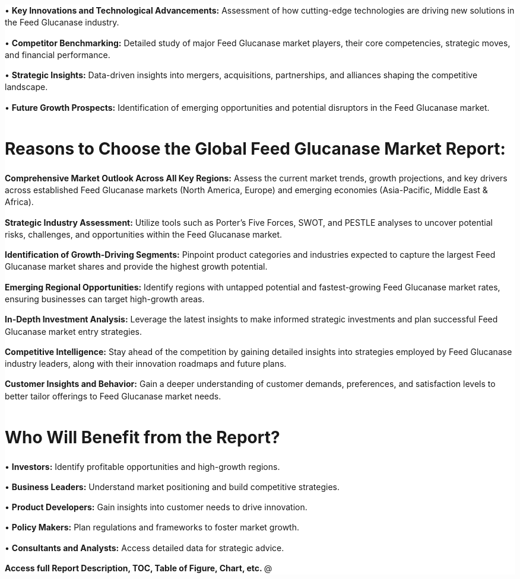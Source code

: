 • <strong>Key Innovations and Technological Advancements:</strong> Assessment of how cutting-edge technologies are driving new solutions in the Feed Glucanase industry.

• <strong>Competitor Benchmarking:</strong> Detailed study of major Feed Glucanase market players, their core competencies, strategic moves, and financial performance.

• <strong>Strategic Insights:</strong> Data-driven insights into mergers, acquisitions, partnerships, and alliances shaping the competitive landscape.

• <strong>Future Growth Prospects:</strong> Identification of emerging opportunities and potential disruptors in the Feed Glucanase market.

# <strong>Reasons to Choose the Global Feed Glucanase Market Report:</strong>

<strong>Comprehensive Market Outlook Across All Key Regions:</strong>
Assess the current market trends, growth projections, and key drivers across established Feed Glucanase markets (North America, Europe) and emerging economies (Asia-Pacific, Middle East & Africa).

<strong>Strategic Industry Assessment:</strong>
Utilize tools such as Porter’s Five Forces, SWOT, and PESTLE analyses to uncover potential risks, challenges, and opportunities within the Feed Glucanase market.

<strong>Identification of Growth-Driving Segments:</strong>
Pinpoint product categories and industries expected to capture the largest Feed Glucanase market shares and provide the highest growth potential.

<strong>Emerging Regional Opportunities:</strong>
Identify regions with untapped potential and fastest-growing Feed Glucanase market rates, ensuring businesses can target high-growth areas.

<strong>In-Depth Investment Analysis:</strong>
Leverage the latest insights to make informed strategic investments and plan successful Feed Glucanase market entry strategies.

<strong>Competitive Intelligence:</strong>
Stay ahead of the competition by gaining detailed insights into strategies employed by Feed Glucanase industry leaders, along with their innovation roadmaps and future plans.

<strong>Customer Insights and Behavior:</strong>
Gain a deeper understanding of customer demands, preferences, and satisfaction levels to better tailor offerings to Feed Glucanase market needs.

# <strong>Who Will Benefit from the Report?</strong>

• <strong>Investors:</strong> Identify profitable opportunities and high-growth regions.

• <strong>Business Leaders:</strong> Understand market positioning and build competitive strategies.

• <strong>Product Developers:</strong> Gain insights into customer needs to drive innovation.

• <strong>Policy Makers:</strong> Plan regulations and frameworks to foster market growth.

• <strong>Consultants and Analysts:</strong> Access detailed data for strategic advice.
</ul>
<strong>Access full Report Description, TOC, Table of Figure, Chart, etc. </strong>@  <a href= style=color:#0000ff;></a></font>

